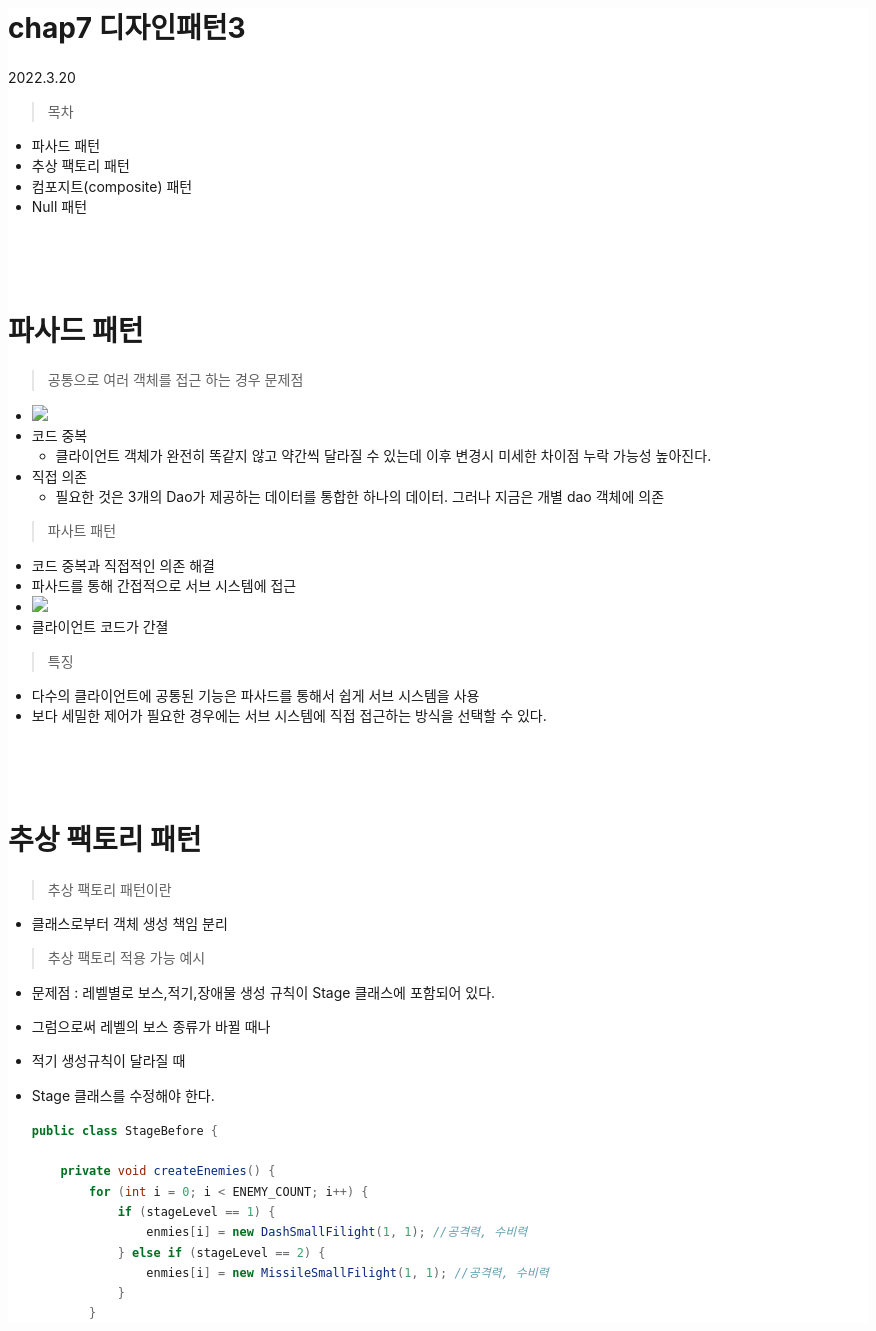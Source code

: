 # chap7 디자인패턴3

2022.3.20

> 목차 
- 파사드 패턴
- 추상 팩토리 패턴
- 컴포지트(composite) 패턴
- Null 패턴

<br><br>

# 파사드 패턴

> 공통으로 여러 객체를 접근 하는 경우 문제점
  - <img src="https://user-images.githubusercontent.com/55780251/159144766-13c87630-9e67-43a4-915a-6f402ab2a617.jpg" width="60%">  
  - 코드 중복
    - 클라이언트 객체가 완전히 똑같지 않고 약간씩 달라질 수 있는데 이후 변경시 미세한 차이점 누락 가능성 높아진다.
  - 직접 의존
    - 필요한 것은 3개의 Dao가 제공하는 데이터를 통합한 하나의 데이터. 그러나 지금은 개별 dao 객체에 의존 

> 파사트 패턴
  - 코드 중복과 직접적인 의존 해결
  - 파사드를 통해 간접적으로 서브 시스템에 접근
  - <img src="https://user-images.githubusercontent.com/55780251/159144767-a067d067-965d-43dd-a91e-e5f9335d6b62.jpg" width="60%">
  - 클라이언트 코드가 간졀 

> 특징
- 다수의 클라이언트에 공통된 기능은 파사드를 통해서 쉽게 서브 시스템을 사용
- 보다 세밀한 제어가 필요한 경우에는 서브 시스템에 직접 접근하는 방식을 선택할 수 있다.


<br><br>

# 추상 팩토리 패턴  

> 추상 팩토리 패턴이란
- 클래스로부터 객체 생성 책임 분리 

> 추상 팩토리 적용 가능 예시 
- 문제점 : 레벨별로 보스,적기,장애물 생성 규칙이 Stage 클래스에 포함되어 있다.
- 그럼으로써 레벨의 보스 종류가 바뀔 때나 
- 적기 생성규칙이 달라질 때 
- Stage 클래스를 수정해야 한다.

    ```java
    public class StageBefore {

        private void createEnemies() {
            for (int i = 0; i < ENEMY_COUNT; i++) {
                if (stageLevel == 1) {
                    enmies[i] = new DashSmallFilight(1, 1); //공격력, 수비력
                } else if (stageLevel == 2) {
                    enmies[i] = new MissileSmallFilight(1, 1); //공격력, 수비력
                }
            }
